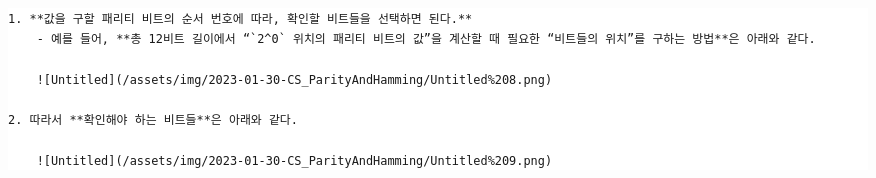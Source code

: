     1. **값을 구할 패리티 비트의 순서 번호에 따라, 확인할 비트들을 선택하면 된다.**
        - 예를 들어, **총 12비트 길이에서 “`2^0` 위치의 패리티 비트의 값”을 계산할 때 필요한 “비트들의 위치”를 구하는 방법**은 아래와 같다.
        
        ![Untitled](/assets/img/2023-01-30-CS_ParityAndHamming/Untitled%208.png)
        
    2. 따라서 **확인해야 하는 비트들**은 아래와 같다.
        
        ![Untitled](/assets/img/2023-01-30-CS_ParityAndHamming/Untitled%209.png)
        